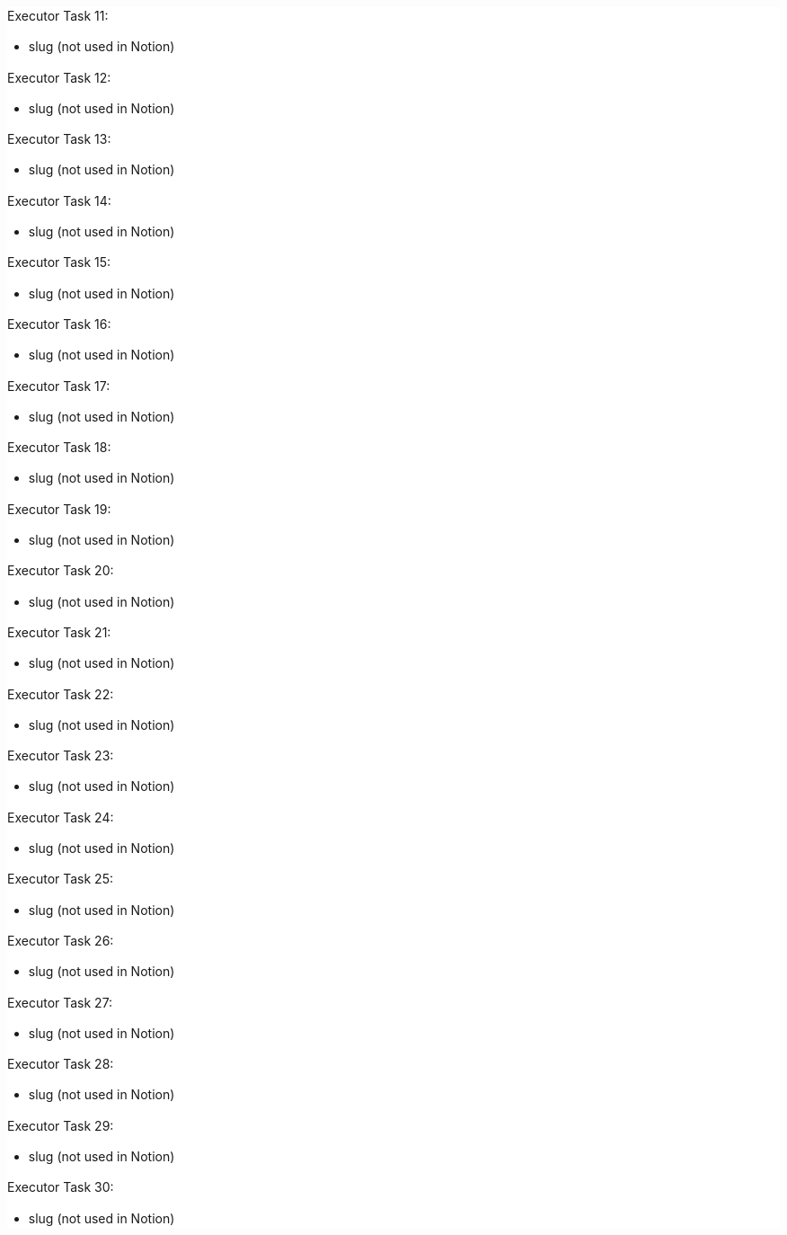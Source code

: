Executor Task 11:
  - slug (not used in Notion)

Executor Task 12:
  - slug (not used in Notion)

Executor Task 13:
  - slug (not used in Notion)

Executor Task 14:
  - slug (not used in Notion)

Executor Task 15:
  - slug (not used in Notion)

Executor Task 16:
  - slug (not used in Notion)

Executor Task 17:
  - slug (not used in Notion)

Executor Task 18:
  - slug (not used in Notion)

Executor Task 19:
  - slug (not used in Notion)

Executor Task 20:
  - slug (not used in Notion)

Executor Task 21:
  - slug (not used in Notion)

Executor Task 22:
  - slug (not used in Notion)

Executor Task 23:
  - slug (not used in Notion)

Executor Task 24:
  - slug (not used in Notion)

Executor Task 25:
  - slug (not used in Notion)

Executor Task 26:
  - slug (not used in Notion)

Executor Task 27:
  - slug (not used in Notion)

Executor Task 28:
  - slug (not used in Notion)

Executor Task 29:
  - slug (not used in Notion)

Executor Task 30:
  - slug (not used in Notion)
